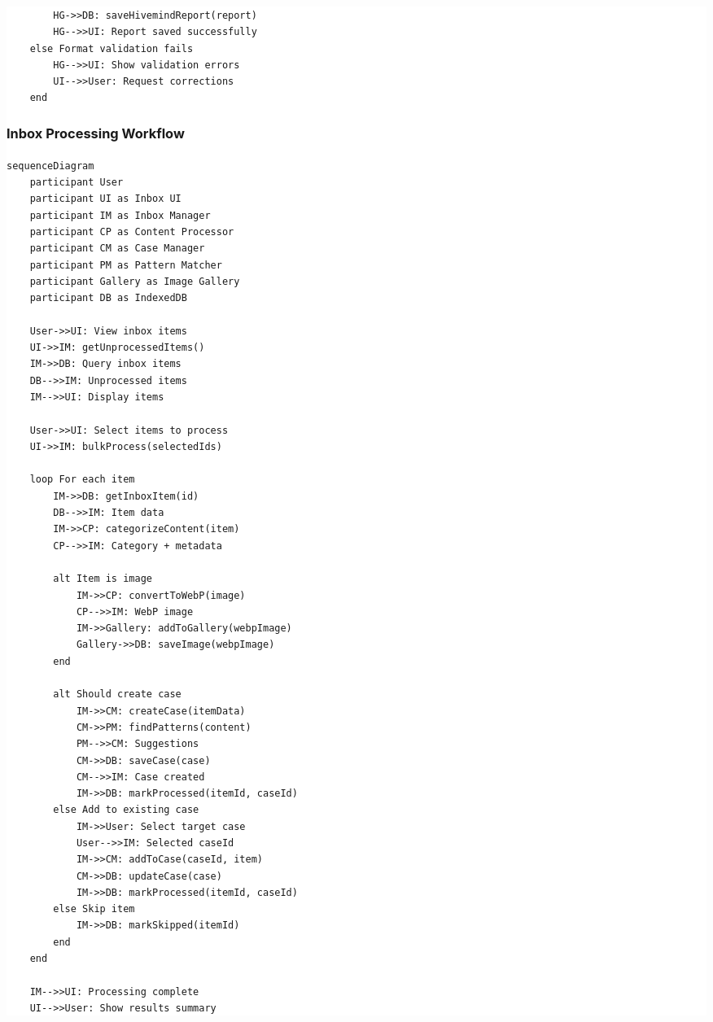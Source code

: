 ```mermaid
        HG->>DB: saveHivemindReport(report)
        HG-->>UI: Report saved successfully
    else Format validation fails
        HG-->>UI: Show validation errors
        UI-->>User: Request corrections
    end
```

### Inbox Processing Workflow

```mermaid
sequenceDiagram
    participant User
    participant UI as Inbox UI
    participant IM as Inbox Manager
    participant CP as Content Processor
    participant CM as Case Manager
    participant PM as Pattern Matcher
    participant Gallery as Image Gallery
    participant DB as IndexedDB
    
    User->>UI: View inbox items
    UI->>IM: getUnprocessedItems()
    IM->>DB: Query inbox items
    DB-->>IM: Unprocessed items
    IM-->>UI: Display items
    
    User->>UI: Select items to process
    UI->>IM: bulkProcess(selectedIds)
    
    loop For each item
        IM->>DB: getInboxItem(id)
        DB-->>IM: Item data
        IM->>CP: categorizeContent(item)
        CP-->>IM: Category + metadata
        
        alt Item is image
            IM->>CP: convertToWebP(image)
            CP-->>IM: WebP image
            IM->>Gallery: addToGallery(webpImage)
            Gallery->>DB: saveImage(webpImage)
        end
        
        alt Should create case
            IM->>CM: createCase(itemData)
            CM->>PM: findPatterns(content)
            PM-->>CM: Suggestions
            CM->>DB: saveCase(case)
            CM-->>IM: Case created
            IM->>DB: markProcessed(itemId, caseId)
        else Add to existing case
            IM->>User: Select target case
            User-->>IM: Selected caseId
            IM->>CM: addToCase(caseId, item)
            CM->>DB: updateCase(case)
            IM->>DB: markProcessed(itemId, caseId)
        else Skip item
            IM->>DB: markSkipped(itemId)
        end
    end
    
    IM-->>UI: Processing complete
    UI-->>User: Show results summary
```
